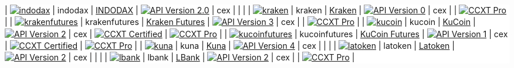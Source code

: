 | [![indodax](https://user-images.githubusercontent.com/51840849/87070508-9358c880-c221-11ea-8dc5-5391afbbb422.jpg)](https://indodax.com/ref/testbitcoincoid/1)                                 | indodax               | [INDODAX](https://indodax.com/ref/testbitcoincoid/1)                                         | [![API Version 2.0](https://img.shields.io/badge/2.0-lightgray)](https://github.com/btcid/indodax-official-api-docs)                             | cex  |                                                                                                                             |                                                                              |
| [![kraken](https://user-images.githubusercontent.com/51840849/76173629-fc67fb00-61b1-11ea-84fe-f2de582f58a3.jpg)](https://www.kraken.com)                                                     | kraken                | [Kraken](https://www.kraken.com)                                                             | [![API Version 0](https://img.shields.io/badge/0-lightgray)](https://docs.kraken.com/rest/)                                                      | cex  |                                                                                                                             | [![CCXT Pro](https://img.shields.io/badge/CCXT-Pro-black)](https://ccxt.pro) |
| [![krakenfutures](https://user-images.githubusercontent.com/24300605/81436764-b22fd580-9172-11ea-9703-742783e6376d.jpg)](https://futures.kraken.com/)                                         | krakenfutures         | [Kraken Futures](https://futures.kraken.com/)                                                | [![API Version 3](https://img.shields.io/badge/3-lightgray)](https://docs.futures.kraken.com/#introduction)                                      | cex  |                                                                                                                             | [![CCXT Pro](https://img.shields.io/badge/CCXT-Pro-black)](https://ccxt.pro) |
| [![kucoin](https://user-images.githubusercontent.com/51840849/87295558-132aaf80-c50e-11ea-9801-a2fb0c57c799.jpg)](https://www.kucoin.com/ucenter/signup?rcode=E5wkqe)                         | kucoin                | [KuCoin](https://www.kucoin.com/ucenter/signup?rcode=E5wkqe)                                 | [![API Version 2](https://img.shields.io/badge/2-lightgray)](https://docs.kucoin.com)                                                            | cex  | [![CCXT Certified](https://img.shields.io/badge/CCXT-Certified-green.svg)](https://github.com/ccxt/ccxt/wiki/Certification) | [![CCXT Pro](https://img.shields.io/badge/CCXT-Pro-black)](https://ccxt.pro) |
| [![kucoinfutures](https://user-images.githubusercontent.com/1294454/147508995-9e35030a-d046-43a1-a006-6fabd981b554.jpg)](https://futures.kucoin.com/?rcode=E5wkqe)                            | kucoinfutures         | [KuCoin Futures](https://futures.kucoin.com/?rcode=E5wkqe)                                   | [![API Version 1](https://img.shields.io/badge/1-lightgray)](https://docs.kucoin.com/futures)                                                    | cex  | [![CCXT Certified](https://img.shields.io/badge/CCXT-Certified-green.svg)](https://github.com/ccxt/ccxt/wiki/Certification) | [![CCXT Pro](https://img.shields.io/badge/CCXT-Pro-black)](https://ccxt.pro) |
| [![kuna](https://user-images.githubusercontent.com/51840849/87153927-f0578b80-c2c0-11ea-84b6-74612568e9e1.jpg)](https://kuna.io?r=kunaid-gvfihe8az7o4)                                        | kuna                  | [Kuna](https://kuna.io?r=kunaid-gvfihe8az7o4)                                                | [![API Version 4](https://img.shields.io/badge/4-lightgray)](https://kuna.io/documents/api)                                                      | cex  |                                                                                                                             |                                                                              |
| [![latoken](https://user-images.githubusercontent.com/1294454/61511972-24c39f00-aa01-11e9-9f7c-471f1d6e5214.jpg)](https://latoken.com/invite?r=mvgp2djk)                                      | latoken               | [Latoken](https://latoken.com/invite?r=mvgp2djk)                                             | [![API Version 2](https://img.shields.io/badge/2-lightgray)](https://api.latoken.com)                                                            | cex  |                                                                                                                             |                                                                              |
| [![lbank](https://user-images.githubusercontent.com/1294454/38063602-9605e28a-3302-11e8-81be-64b1e53c4cfb.jpg)](https://www.lbank.com/login/?icode=7QCY)                                      | lbank                 | [LBank](https://www.lbank.com/login/?icode=7QCY)                                             | [![API Version 2](https://img.shields.io/badge/2-lightgray)](https://www.lbank.com/en-US/docs/index.html)                                        | cex  |                                                                                                                             | [![CCXT Pro](https://img.shields.io/badge/CCXT-Pro-black)](https://ccxt.pro) |